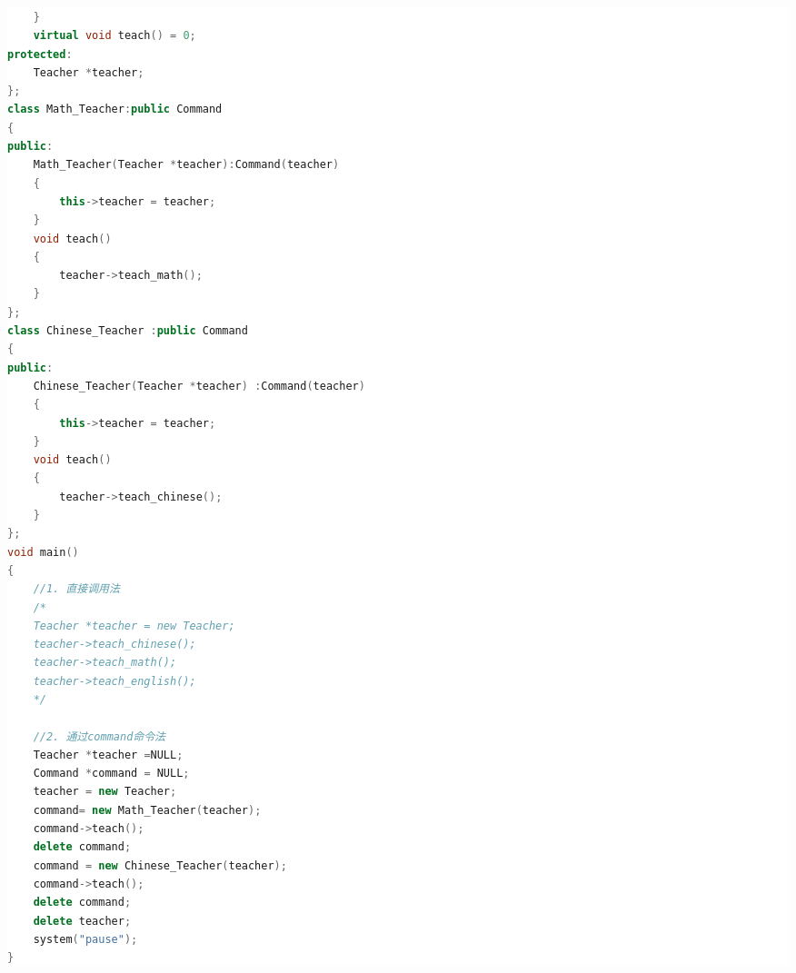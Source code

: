 ~~~c++
	}
	virtual void teach() = 0;
protected:
	Teacher *teacher;
};
class Math_Teacher:public Command
{
public:
	Math_Teacher(Teacher *teacher):Command(teacher)
	{
		this->teacher = teacher;
	}
	void teach()
	{
		teacher->teach_math();
	}
};
class Chinese_Teacher :public Command
{
public:
	Chinese_Teacher(Teacher *teacher) :Command(teacher)
	{
		this->teacher = teacher;
	}
	void teach()
	{
		teacher->teach_chinese();
	}
};
void main()
{
	//1. 直接调用法
	/*
	Teacher *teacher = new Teacher;
	teacher->teach_chinese();
	teacher->teach_math();
	teacher->teach_english();
	*/

	//2. 通过command命令法
	Teacher *teacher =NULL;
	Command *command = NULL;
	teacher = new Teacher;
	command= new Math_Teacher(teacher);
	command->teach();
	delete command;
	command = new Chinese_Teacher(teacher);
	command->teach();
	delete command;
	delete teacher;
	system("pause");
}
~~~
